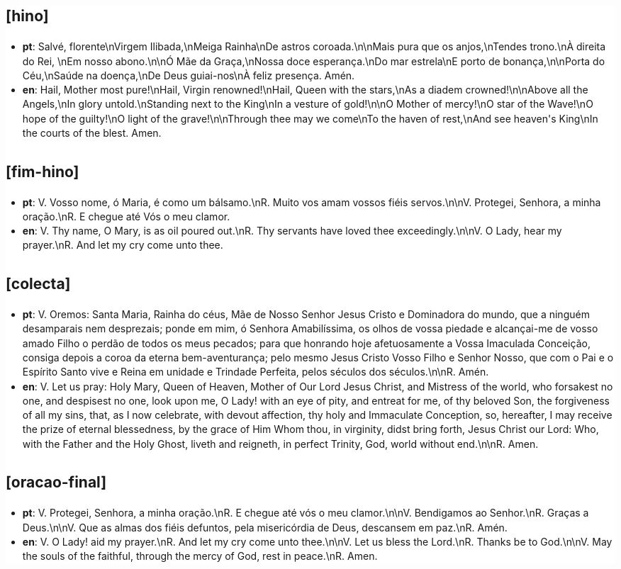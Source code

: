 

## [hino]
- **pt**: <span class="capitular">S</span>alvé, florente\nVirgem Ilibada,\nMeiga Rainha\nDe astros coroada.\n\nMais pura que os anjos,\nTendes trono.\nÀ direita do Rei, \nEm nosso abono.\n\nÓ Mãe da Graça,\nNossa doce esperança.\nDo mar estrela\nE porto de bonança,\n\nPorta do Céu,\nSaúde na doença,\nDe Deus guiai-nos\nÀ feliz presença. Amén.
- **en**: <span class="capitular">H</span>ail, Mother most pure!\nHail, Virgin renowned!\nHail, Queen with the stars,\nAs a diadem crowned!\n\nAbove all the Angels,\nIn glory untold.\nStanding next to the King\nIn a vesture of gold!\n\nO Mother of mercy!\nO star of the Wave!\nO hope of the guilty!\nO light of the grave!\n\nThrough thee may we come\nTo the haven of rest,\nAnd see heaven's King\nIn the courts of the blest. Amen.

## [fim-hino]
- **pt**: <span class="verse">V.</span> Vosso nome, ó Maria, é como um bálsamo.\n<span class="response">R.</span> Muito vos amam vossos fiéis servos.\n\n<span class="verse">V.</span> Protegei, Senhora, a minha oração.\n<span class="response">R.</span> E chegue até Vós o meu clamor.  
- **en**: <span class="verse">V.</span> Thy name, O Mary, is as oil poured out.\n<span class="response">R.</span> Thy servants have loved thee exceedingly.\n\n<span class="verse">V.</span> O Lady, hear my prayer.\n<span class="response">R.</span> And let my cry come unto thee. 



## [colecta]
- **pt**: <span class="verse">V.</span> Oremos: Santa Maria, Rainha do céus, Mãe de Nosso Senhor Jesus Cristo e Dominadora do mundo, que a ninguém desamparais nem desprezais; ponde em mim, ó Senhora Amabilíssima, os olhos de vossa piedade e alcançai-me de vosso amado Filho o perdão de todos os meus pecados; para que honrando hoje afetuosamente a Vossa Imaculada Conceição, consiga depois a coroa da eterna bem-aventurança; pelo mesmo Jesus Cristo Vosso Filho e Senhor Nosso, que com o Pai e o Espírito Santo vive e Reina em unidade e Trindade Perfeita, pelos séculos dos séculos.\n\n<span class="response">R.</span> Amén.
- **en**: <span class="verse">V.</span> Let us pray: Holy Mary, Queen of Heaven, Mother of Our Lord Jesus Christ, and Mistress of the world, who forsakest no one, and despisest no one, look upon me, O Lady! with an eye of pity, and entreat for me, of thy beloved Son, the forgiveness of all my sins, that, as I now celebrate, with devout affection, thy holy and Immaculate Conception, so, hereafter, I may receive the prize of eternal blessedness, by the grace of Him Whom thou, in virginity, didst bring forth, Jesus Christ our Lord: Who, with the Father and the Holy Ghost, liveth and reigneth, in perfect Trinity, God, world without end.\n\n<span class="response">R.</span> Amen.  



## [oracao-final]
- **pt**: <span class="verse">V.</span> Protegei, Senhora, a minha oração.\n<span class="response">R.</span> E chegue até vós o meu clamor.\n\n<span class="verse">V.</span> Bendigamos ao Senhor.\n<span class="response">R.</span> Graças a Deus.\n\n<span class="verse">V.</span> Que as almas dos fiéis defuntos, pela misericórdia de Deus, descansem em paz.\n<span class="response">R.</span> Amén.  
- **en**: <span class="verse">V.</span> O Lady! aid my prayer.\n<span class="response">R.</span> And let my cry come unto thee.\n\n<span class="verse">V.</span> Let us bless the Lord.\n<span class="response">R.</span> Thanks be to God.\n\n<span class="verse">V.</span> May the souls of the faithful, through the mercy of God, rest in peace.\n<span class="response">R.</span> Amen.
